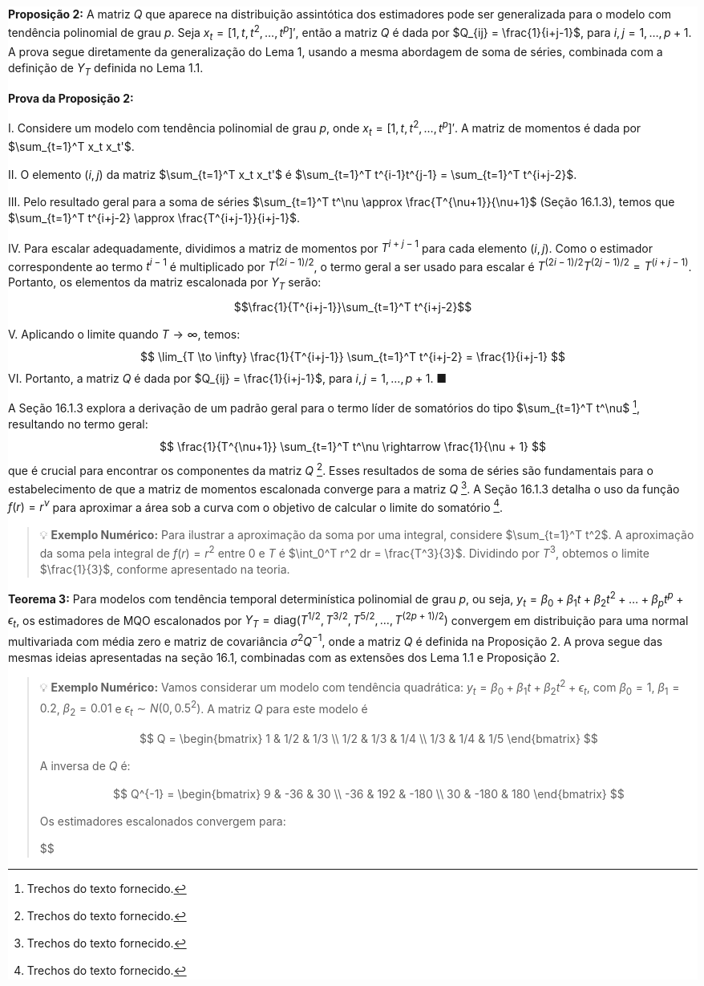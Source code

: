 **Proposição 2:** A matriz $Q$ que aparece na distribuição assintótica dos estimadores pode ser generalizada para o modelo com tendência polinomial de grau $p$. Seja $x_t = [1, t, t^2, \ldots, t^p]'$, então a matriz $Q$ é dada por $Q_{ij} = \frac{1}{i+j-1}$, para $i, j = 1, \ldots, p+1$. A prova segue diretamente da generalização do Lema 1, usando a mesma abordagem de soma de séries, combinada com a definição de $Y_T$ definida no Lema 1.1.

**Prova da Proposição 2:**

I. Considere um modelo com tendência polinomial de grau $p$, onde $x_t = [1, t, t^2, \ldots, t^p]'$. A matriz de momentos é dada por $\sum_{t=1}^T x_t x_t'$.

II. O elemento $(i,j)$ da matriz $\sum_{t=1}^T x_t x_t'$ é $\sum_{t=1}^T t^{i-1}t^{j-1} = \sum_{t=1}^T t^{i+j-2}$.

III. Pelo resultado geral para a soma de séries $\sum_{t=1}^T t^\nu \approx \frac{T^{\nu+1}}{\nu+1}$ (Seção 16.1.3), temos que $\sum_{t=1}^T t^{i+j-2} \approx \frac{T^{i+j-1}}{i+j-1}$.

IV. Para escalar adequadamente, dividimos a matriz de momentos por $T^{i+j-1}$ para cada elemento $(i,j)$. Como o estimador correspondente ao termo $t^{i-1}$ é multiplicado por $T^{(2i-1)/2}$, o termo geral a ser usado para escalar é $T^{(2i-1)/2}T^{(2j-1)/2} = T^{(i+j-1)}$. Portanto, os elementos da matriz escalonada por $Y_T$ serão:
$$\frac{1}{T^{i+j-1}}\sum_{t=1}^T t^{i+j-2}$$

V. Aplicando o limite quando $T \to \infty$, temos:
$$
\lim_{T \to \infty} \frac{1}{T^{i+j-1}} \sum_{t=1}^T t^{i+j-2} = \frac{1}{i+j-1}
$$
VI. Portanto, a matriz $Q$ é dada por $Q_{ij} = \frac{1}{i+j-1}$, para $i, j = 1, \ldots, p+1$.
■

A Seção 16.1.3 explora a derivação de um padrão geral para o termo líder de somatórios do tipo $\sum_{t=1}^T t^\nu$ [^1], resultando no termo geral:
$$
\frac{1}{T^{\nu+1}} \sum_{t=1}^T t^\nu \rightarrow \frac{1}{\nu + 1}
$$
que é crucial para encontrar os componentes da matriz $Q$ [^1]. Esses resultados de soma de séries são fundamentais para o estabelecimento de que a matriz de momentos escalonada converge para a matriz $Q$ [^1]. A Seção 16.1.3 detalha o uso da função $f(r) = r^\nu$ para aproximar a área sob a curva com o objetivo de calcular o limite do somatório [^1].

> 💡 **Exemplo Numérico:** Para ilustrar a aproximação da soma por uma integral, considere $\sum_{t=1}^T t^2$. A aproximação da soma pela integral de $f(r) = r^2$ entre 0 e $T$ é $\int_0^T r^2 dr = \frac{T^3}{3}$. Dividindo por $T^3$, obtemos o limite $\frac{1}{3}$, conforme apresentado na teoria.

**Teorema 3:** Para modelos com tendência temporal determinística polinomial de grau $p$, ou seja, $y_t = \beta_0 + \beta_1 t + \beta_2 t^2 + \ldots + \beta_p t^p + \epsilon_t$, os estimadores de MQO escalonados por $Y_T = \text{diag}(T^{1/2}, T^{3/2}, T^{5/2}, \ldots, T^{(2p+1)/2})$ convergem em distribuição para uma normal multivariada com média zero e matriz de covariância $\sigma^2 Q^{-1}$, onde a matriz $Q$ é definida na Proposição 2. A prova segue das mesmas ideias apresentadas na seção 16.1, combinadas com as extensões dos Lema 1.1 e Proposição 2.

> 💡 **Exemplo Numérico:** Vamos considerar um modelo com tendência quadrática: $y_t = \beta_0 + \beta_1 t + \beta_2 t^2 + \epsilon_t$, com $\beta_0 = 1$, $\beta_1 = 0.2$, $\beta_2 = 0.01$ e $\epsilon_t \sim N(0, 0.5^2)$. A matriz $Q$ para este modelo é
>
> $$
Q = \begin{bmatrix} 1 & 1/2 & 1/3 \\ 1/2 & 1/3 & 1/4 \\ 1/3 & 1/4 & 1/5 \end{bmatrix}
> $$
>
> A inversa de $Q$ é:
>
> $$
Q^{-1} = \begin{bmatrix} 9 & -36 & 30 \\ -36 & 192 & -180 \\ 30 & -180 & 180 \end{bmatrix}
> $$
>
> Os estimadores escalonados convergem para:
>
> $$

[^1]: Trechos do texto fornecido.